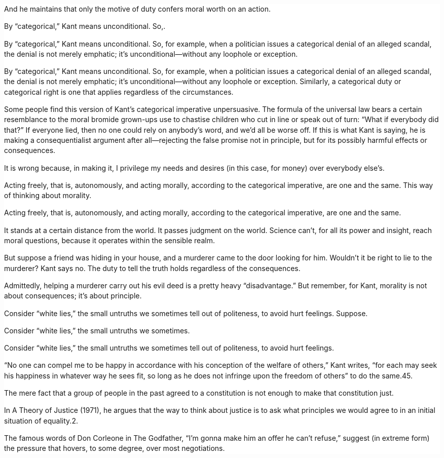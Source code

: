 And he maintains that only the motive of duty confers moral worth on an action.

By “categorical,” Kant means unconditional. So,.

By “categorical,” Kant means unconditional. So, for example, when a politician issues a categorical denial of an alleged scandal, the denial is not merely emphatic; it’s unconditional—without any loophole or exception.

By “categorical,” Kant means unconditional. So, for example, when a politician issues a categorical denial of an alleged scandal, the denial is not merely emphatic; it’s unconditional—without any loophole or exception. Similarly, a categorical duty or categorical right is one that applies regardless of the circumstances.

Some people find this version of Kant’s categorical imperative unpersuasive. The formula of the universal law bears a certain resemblance to the moral bromide grown-ups use to chastise children who cut in line or speak out of turn: “What if everybody did that?” If everyone lied, then no one could rely on anybody’s word, and we’d all be worse off. If this is what Kant is saying, he is making a consequentialist argument after all—rejecting the false promise not in principle, but for its possibly harmful effects or consequences.

It is wrong because, in making it, I privilege my needs and desires (in this case, for money) over everybody else’s.

Acting freely, that is, autonomously, and acting morally, according to the categorical imperative, are one and the same. This way of thinking about morality.

Acting freely, that is, autonomously, and acting morally, according to the categorical imperative, are one and the same.

It stands at a certain distance from the world. It passes judgment on the world. Science can’t, for all its power and insight, reach moral questions, because it operates within the sensible realm.

But suppose a friend was hiding in your house, and a murderer came to the door looking for him. Wouldn’t it be right to lie to the murderer? Kant says no. The duty to tell the truth holds regardless of the consequences.

Admittedly, helping a murderer carry out his evil deed is a pretty heavy “disadvantage.” But remember, for Kant, morality is not about consequences; it’s about principle.

Consider “white lies,” the small untruths we sometimes tell out of politeness, to avoid hurt feelings. Suppose.

Consider “white lies,” the small untruths we sometimes.

Consider “white lies,” the small untruths we sometimes tell out of politeness, to avoid hurt feelings.

“No one can compel me to be happy in accordance with his conception of the welfare of others,” Kant writes, “for each may seek his happiness in whatever way he sees fit, so long as he does not infringe upon the freedom of others” to do the same.45.

The mere fact that a group of people in the past agreed to a constitution is not enough to make that constitution just.

In A Theory of Justice (1971), he argues that the way to think about justice is to ask what principles we would agree to in an initial situation of equality.2.

The famous words of Don Corleone in The Godfather, “I’m gonna make him an offer he can’t refuse,” suggest (in extreme form) the pressure that hovers, to some degree, over most negotiations.
